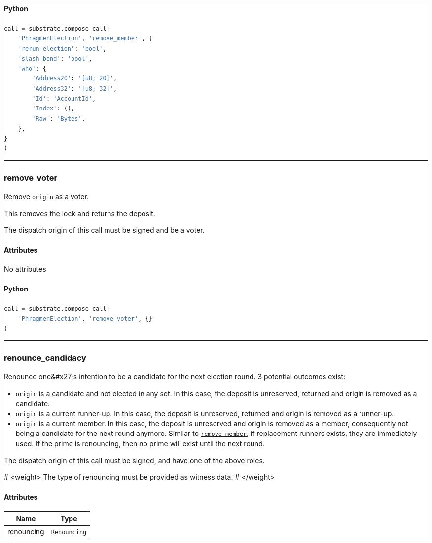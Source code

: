 #### Python
```python
call = substrate.compose_call(
    'PhragmenElection', 'remove_member', {
    'rerun_election': 'bool',
    'slash_bond': 'bool',
    'who': {
        'Address20': '[u8; 20]',
        'Address32': '[u8; 32]',
        'Id': 'AccountId',
        'Index': (),
        'Raw': 'Bytes',
    },
}
)
```

---------
### remove_voter
Remove `origin` as a voter.

This removes the lock and returns the deposit.

The dispatch origin of this call must be signed and be a voter.
#### Attributes
No attributes

#### Python
```python
call = substrate.compose_call(
    'PhragmenElection', 'remove_voter', {}
)
```

---------
### renounce_candidacy
Renounce one&\#x27;s intention to be a candidate for the next election round. 3 potential
outcomes exist:

- `origin` is a candidate and not elected in any set. In this case, the deposit is
  unreserved, returned and origin is removed as a candidate.
- `origin` is a current runner-up. In this case, the deposit is unreserved, returned and
  origin is removed as a runner-up.
- `origin` is a current member. In this case, the deposit is unreserved and origin is
  removed as a member, consequently not being a candidate for the next round anymore.
  Similar to [`remove_member`](Self::remove_member), if replacement runners exists, they
  are immediately used. If the prime is renouncing, then no prime will exist until the
  next round.

The dispatch origin of this call must be signed, and have one of the above roles.

\# &lt;weight&gt;
The type of renouncing must be provided as witness data.
\# &lt;/weight&gt;
#### Attributes
| Name | Type |
| -------- | -------- | 
| renouncing | `Renouncing` | 
